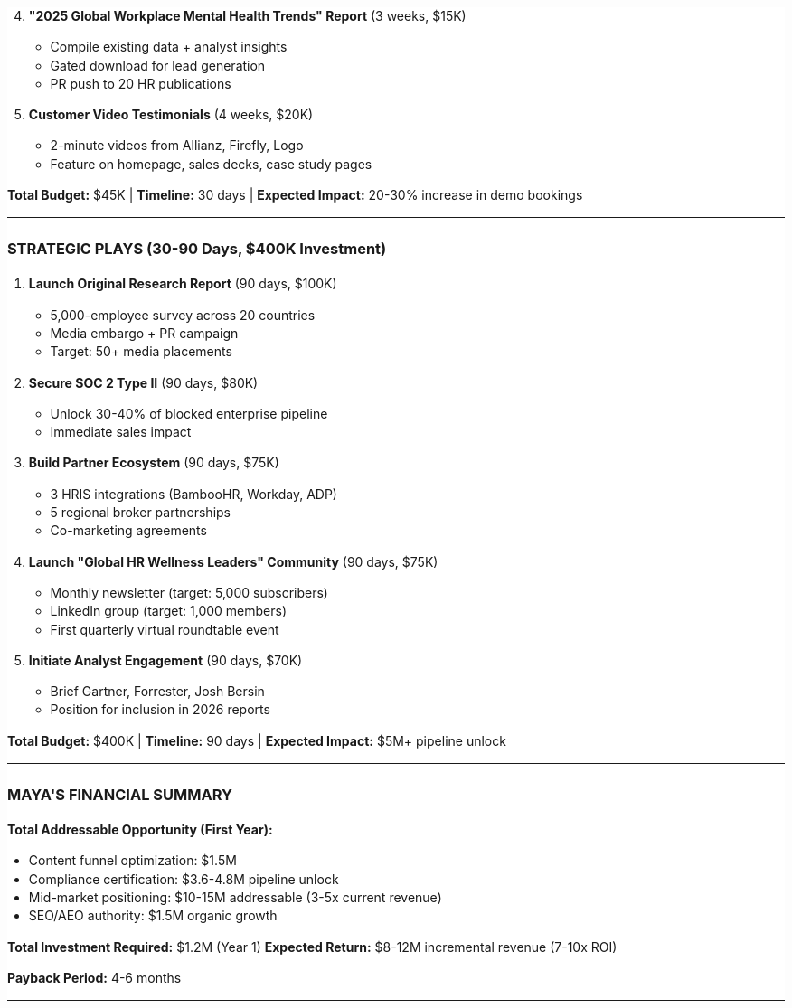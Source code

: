4. **"2025 Global Workplace Mental Health Trends" Report** (3 weeks, $15K)
   - Compile existing data + analyst insights
   - Gated download for lead generation
   - PR push to 20 HR publications

5. **Customer Video Testimonials** (4 weeks, $20K)
   - 2-minute videos from Allianz, Firefly, Logo
   - Feature on homepage, sales decks, case study pages

**Total Budget:** $45K | **Timeline:** 30 days | **Expected Impact:** 20-30% increase in demo bookings

---

### STRATEGIC PLAYS (30-90 Days, $400K Investment)

1. **Launch Original Research Report** (90 days, $100K)
   - 5,000-employee survey across 20 countries
   - Media embargo + PR campaign
   - Target: 50+ media placements

2. **Secure SOC 2 Type II** (90 days, $80K)
   - Unlock 30-40% of blocked enterprise pipeline
   - Immediate sales impact

3. **Build Partner Ecosystem** (90 days, $75K)
   - 3 HRIS integrations (BambooHR, Workday, ADP)
   - 5 regional broker partnerships
   - Co-marketing agreements

4. **Launch "Global HR Wellness Leaders" Community** (90 days, $75K)
   - Monthly newsletter (target: 5,000 subscribers)
   - LinkedIn group (target: 1,000 members)
   - First quarterly virtual roundtable event

5. **Initiate Analyst Engagement** (90 days, $70K)
   - Brief Gartner, Forrester, Josh Bersin
   - Position for inclusion in 2026 reports

**Total Budget:** $400K | **Timeline:** 90 days | **Expected Impact:** $5M+ pipeline unlock

---

### MAYA'S FINANCIAL SUMMARY

**Total Addressable Opportunity (First Year):**
- Content funnel optimization: $1.5M
- Compliance certification: $3.6-4.8M pipeline unlock
- Mid-market positioning: $10-15M addressable (3-5x current revenue)
- SEO/AEO authority: $1.5M organic growth

**Total Investment Required:** $1.2M (Year 1)
**Expected Return:** $8-12M incremental revenue (7-10x ROI)

**Payback Period:** 4-6 months

---